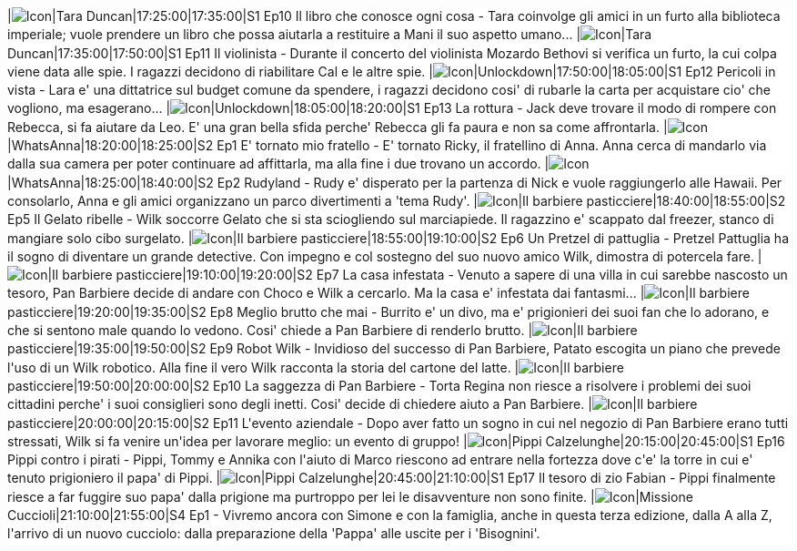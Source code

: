 |![Icon](https://guidatv.sky.it/uuid/f12bc30b-d6cf-4aab-bbdb-4067842ede10/cover?md5ChecksumParam=68b9dc24ec9e22bb61ff6a4098d0eeca)|Tara Duncan|17:25:00|17:35:00|S1 Ep10 Il libro che conosce ogni cosa - Tara coinvolge gli amici in un furto alla biblioteca imperiale; vuole prendere un libro che possa aiutarla a restituire a Mani il suo aspetto umano...
|![Icon](https://guidatv.sky.it/uuid/f12bc30b-d6cf-4aab-bbdb-4067842ede10/cover?md5ChecksumParam=68b9dc24ec9e22bb61ff6a4098d0eeca)|Tara Duncan|17:35:00|17:50:00|S1 Ep11 Il violinista - Durante il concerto del violinista Mozardo Bethovi si verifica un furto, la cui colpa viene data alle spie. I ragazzi decidono di riabilitare Cal e le altre spie.
|![Icon](https://guidatv.sky.it/uuid/82681359-5d02-4752-85bc-314ad6cbbf7e/cover?md5ChecksumParam=af7131c371adc26d79ba35afb7a0a373)|Unlockdown|17:50:00|18:05:00|S1 Ep12 Pericoli in vista - Lara e&#039; una dittatrice sul budget comune da spendere, i ragazzi decidono cosi&#039; di rubarle la carta per acquistare cio&#039; che vogliono, ma esagerano...
|![Icon](https://guidatv.sky.it/uuid/cf3e058c-1fba-4b11-967e-68f033f25b40/cover?md5ChecksumParam=af7131c371adc26d79ba35afb7a0a373)|Unlockdown|18:05:00|18:20:00|S1 Ep13 La rottura - Jack deve trovare il modo di rompere con Rebecca, si fa aiutare da Leo. E&#039; una gran bella sfida perche&#039; Rebecca gli fa paura e non sa come affrontarla.
|![Icon](https://guidatv.sky.it/uuid/99779af1-eeaf-47c9-9a02-1f2e738f8ac3/cover?md5ChecksumParam=002f76a1312ec5031f6f0afe5d36564a)|WhatsAnna|18:20:00|18:25:00|S2 Ep1 E&#039; tornato mio fratello - E&#039; tornato Ricky, il fratellino di Anna. Anna cerca di mandarlo via dalla sua camera per poter continuare ad affittarla, ma alla fine i due trovano un accordo.
|![Icon](https://guidatv.sky.it/uuid/99779af1-eeaf-47c9-9a02-1f2e738f8ac3/cover?md5ChecksumParam=002f76a1312ec5031f6f0afe5d36564a)|WhatsAnna|18:25:00|18:40:00|S2 Ep2 Rudyland - Rudy e&#039; disperato per la partenza di Nick e vuole raggiungerlo alle Hawaii. Per consolarlo, Anna e gli amici organizzano un parco divertimenti a &#039;tema Rudy&#039;.
|![Icon](https://guidatv.sky.it/uuid/b3774ffa-07ff-456e-8364-c2246d648420/cover?md5ChecksumParam=a483cea7f2e3a4c8fcf27ca307e88087)|Il barbiere pasticciere|18:40:00|18:55:00|S2 Ep5 Il Gelato ribelle - Wilk soccorre Gelato che si sta sciogliendo sul marciapiede. Il ragazzino e&#039; scappato dal freezer, stanco di mangiare solo cibo surgelato.
|![Icon](https://guidatv.sky.it/uuid/b3774ffa-07ff-456e-8364-c2246d648420/cover?md5ChecksumParam=a483cea7f2e3a4c8fcf27ca307e88087)|Il barbiere pasticciere|18:55:00|19:10:00|S2 Ep6 Un Pretzel di pattuglia - Pretzel Pattuglia ha il sogno di diventare un grande detective. Con impegno e col sostegno del suo nuovo amico Wilk, dimostra di potercela fare.
|![Icon](https://guidatv.sky.it/uuid/b3774ffa-07ff-456e-8364-c2246d648420/cover?md5ChecksumParam=a483cea7f2e3a4c8fcf27ca307e88087)|Il barbiere pasticciere|19:10:00|19:20:00|S2 Ep7 La casa infestata - Venuto a sapere di una villa in cui sarebbe nascosto un tesoro, Pan Barbiere decide di andare con Choco e Wilk a cercarlo. Ma la casa e&#039; infestata dai fantasmi...
|![Icon](https://guidatv.sky.it/uuid/b3774ffa-07ff-456e-8364-c2246d648420/cover?md5ChecksumParam=a483cea7f2e3a4c8fcf27ca307e88087)|Il barbiere pasticciere|19:20:00|19:35:00|S2 Ep8 Meglio brutto che mai - Burrito e&#039; un divo, ma e&#039; prigionieri dei suoi fan che lo adorano, e che si sentono male quando lo vedono. Cosi&#039; chiede a Pan Barbiere di renderlo brutto.
|![Icon](https://guidatv.sky.it/uuid/b3774ffa-07ff-456e-8364-c2246d648420/cover?md5ChecksumParam=a483cea7f2e3a4c8fcf27ca307e88087)|Il barbiere pasticciere|19:35:00|19:50:00|S2 Ep9 Robot Wilk - Invidioso del successo di Pan Barbiere, Patato escogita un piano che prevede l&#039;uso di un Wilk robotico. Alla fine il vero Wilk racconta la storia del cartone del latte.
|![Icon](https://guidatv.sky.it/uuid/b3774ffa-07ff-456e-8364-c2246d648420/cover?md5ChecksumParam=a483cea7f2e3a4c8fcf27ca307e88087)|Il barbiere pasticciere|19:50:00|20:00:00|S2 Ep10 La saggezza di Pan Barbiere - Torta Regina non riesce a risolvere i problemi dei suoi cittadini perche&#039; i suoi consiglieri sono degli inetti. Cosi&#039; decide di chiedere aiuto a Pan Barbiere.
|![Icon](https://guidatv.sky.it/uuid/kids_cover_l4Al8lvJi.png)|Il barbiere pasticciere|20:00:00|20:15:00|S2 Ep11 L&#039;evento aziendale - Dopo aver fatto un sogno in cui nel negozio di Pan Barbiere erano tutti stressati, Wilk si fa venire un&#039;idea per lavorare meglio: un evento di gruppo!
|![Icon](https://guidatv.sky.it/uuid/492eb45a-72fc-4c54-ad66-0be89d6e8779/cover?md5ChecksumParam=2d8b260713750cef9b64b5e53099a5d0)|Pippi Calzelunghe|20:15:00|20:45:00|S1 Ep16 Pippi contro i pirati - Pippi, Tommy e Annika con l&#039;aiuto di Marco riescono ad entrare nella fortezza dove c&#039;e&#039; la torre in cui e&#039; tenuto prigioniero il papa&#039; di Pippi.
|![Icon](https://guidatv.sky.it/uuid/530e73df-ff18-4d36-9c22-ee5288472df8/cover?md5ChecksumParam=2d8b260713750cef9b64b5e53099a5d0)|Pippi Calzelunghe|20:45:00|21:10:00|S1 Ep17 Il tesoro di zio Fabian - Pippi finalmente riesce a far fuggire suo papa&#039; dalla prigione ma purtroppo per lei le disavventure non sono finite.
|![Icon](https://guidatv.sky.it/uuid/kids_cover_l4Al8lvJi.png)|Missione Cuccioli|21:10:00|21:55:00|S4 Ep1 - Vivremo ancora con Simone e con la famiglia, anche in questa terza edizione, dalla A alla Z, l&#039;arrivo di un nuovo cucciolo: dalla preparazione della &#039;Pappa&#039; alle uscite per i &#039;Bisognini&#039;.